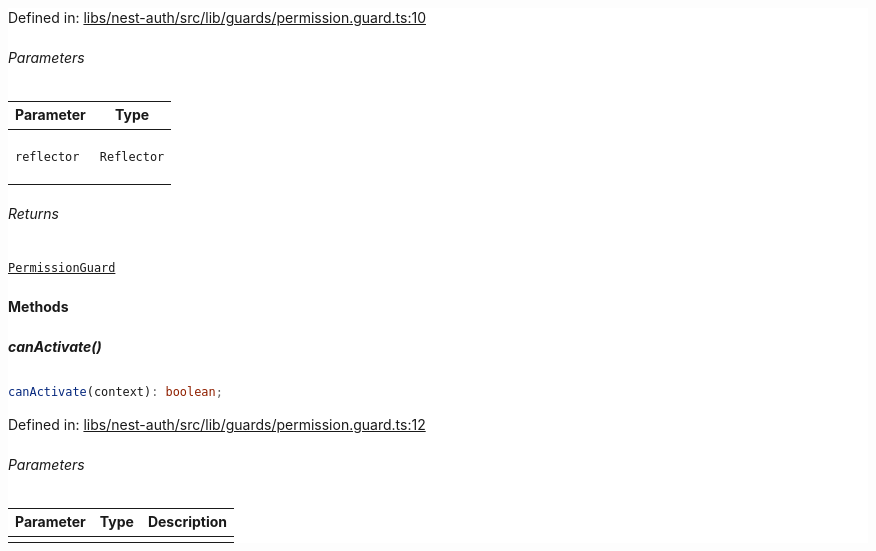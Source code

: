 Defined in: [libs/nest-auth/src/lib/guards/permission.guard.ts:10](https://github.com/hichchidev/hichchi/blob/2e5d9b1f7f2bdf2757cdb9238766ea88927c42ce/libs/nest-auth/src/lib/guards/permission.guard.ts#L10)

###### Parameters

<table>
<thead>
<tr>
<th>Parameter</th>
<th>Type</th>
</tr>
</thead>
<tbody>
<tr>
<td>

`reflector`

</td>
<td>

`Reflector`

</td>
</tr>
</tbody>
</table>

###### Returns

[`PermissionGuard`](#permissionguard)

#### Methods

##### canActivate()

```ts
canActivate(context): boolean;
```

Defined in: [libs/nest-auth/src/lib/guards/permission.guard.ts:12](https://github.com/hichchidev/hichchi/blob/2e5d9b1f7f2bdf2757cdb9238766ea88927c42ce/libs/nest-auth/src/lib/guards/permission.guard.ts#L12)

###### Parameters

<table>
<thead>
<tr>
<th>Parameter</th>
<th>Type</th>
<th>Description</th>
</tr>
</thead>
<tbody>
<tr>
<td>
